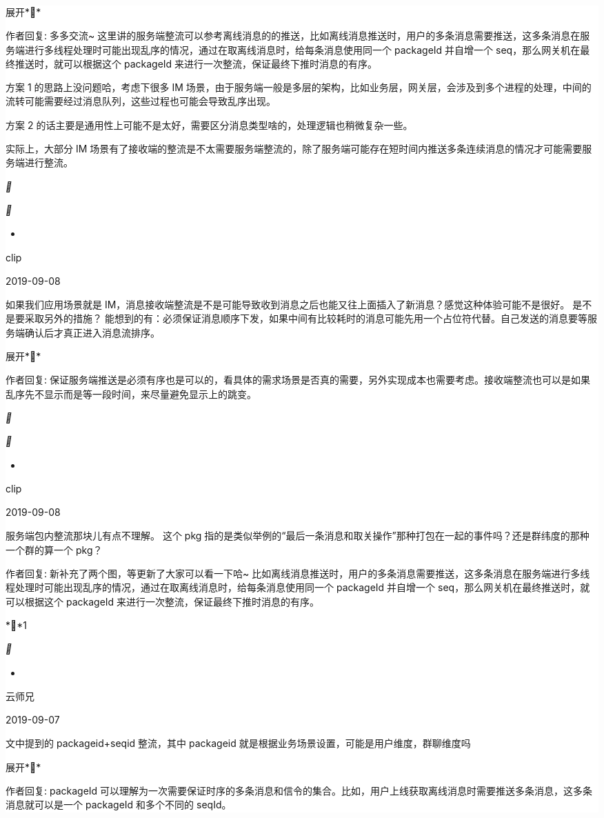   展开**

  作者回复: 多多交流~
  这里讲的服务端整流可以参考离线消息的的推送，比如离线消息推送时，用户的多条消息需要推送，这多条消息在服务端进行多线程处理时可能出现乱序的情况，通过在取离线消息时，给每条消息使用同一个 packageId 并自增一个 seq，那么网关机在最终推送时，就可以根据这个
  packageId 来进行一次整流，保证最终下推时消息的有序。

  方案 1 的思路上没问题哈，考虑下很多 IM 场景，由于服务端一般是多层的架构，比如业务层，网关层，会涉及到多个进程的处理，中间的流转可能需要经过消息队列，这些过程也可能会导致乱序出现。

  方案 2 的话主要是通用性上可能不是太好，需要区分消息类型啥的，处理逻辑也稍微复杂一些。

  实际上，大部分 IM 场景有了接收端的整流是不太需要服务端整流的，除了服务端可能存在短时间内推送多条连续消息的情况才可能需要服务端进行整流。

  **

  **

- 

  clip

  2019-09-08

  如果我们应用场景就是 IM，消息接收端整流是不是可能导致收到消息之后也能又往上面插入了新消息？感觉这种体验可能不是很好。
  是不是要采取另外的措施？
  能想到的有：必须保证消息顺序下发，如果中间有比较耗时的消息可能先用一个占位符代替。自己发送的消息要等服务端确认后才真正进入消息流排序。

  展开**

  作者回复: 保证服务端推送是必须有序也是可以的，看具体的需求场景是否真的需要，另外实现成本也需要考虑。接收端整流也可以是如果乱序先不显示而是等一段时间，来尽量避免显示上的跳变。

  **

  **

- 

  clip

  2019-09-08

  服务端包内整流那块儿有点不理解。
  这个 pkg 指的是类似举例的“最后一条消息和取关操作”那种打包在一起的事件吗？还是群纬度的那种一个群的算一个 pkg？

  作者回复: 新补充了两个图，等更新了大家可以看一下哈~
  比如离线消息推送时，用户的多条消息需要推送，这多条消息在服务端进行多线程处理时可能出现乱序的情况，通过在取离线消息时，给每条消息使用同一个 packageId 并自增一个 seq，那么网关机在最终推送时，就可以根据这个 packageId 来进行一次整流，保证最终下推时消息的有序。

  **1

  **

- 

  云师兄

  2019-09-07

  文中提到的 packageid+seqid 整流，其中 packageid 就是根据业务场景设置，可能是用户维度，群聊维度吗

  展开**

  作者回复: packageId 可以理解为一次需要保证时序的多条消息和信令的集合。比如，用户上线获取离线消息时需要推送多条消息，这多条消息就可以是一个 packageId 和多个不同的 seqId。
